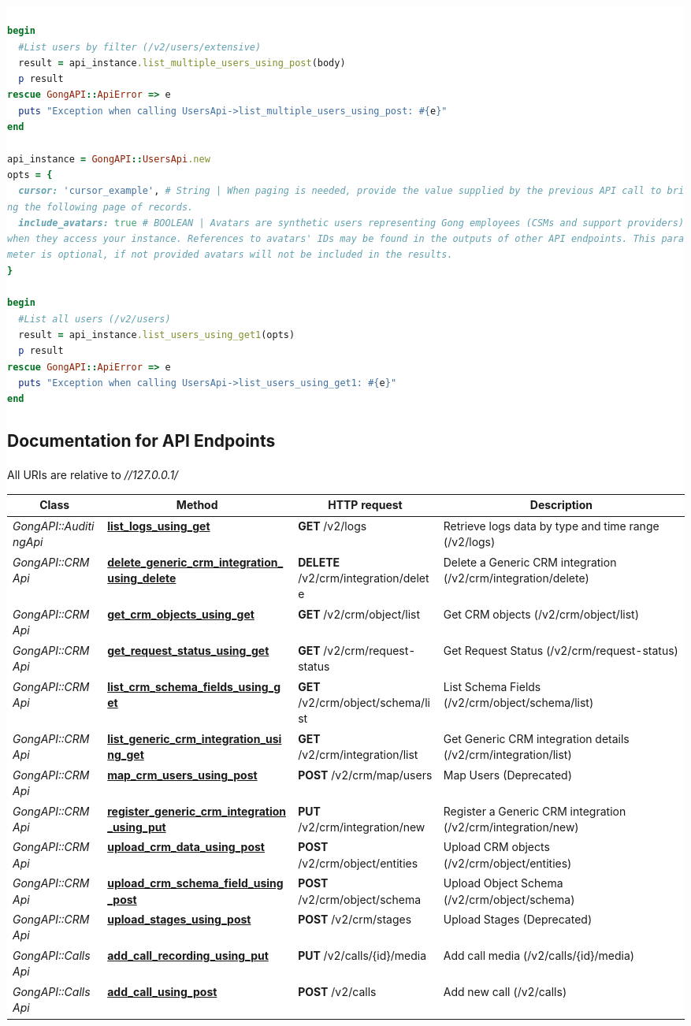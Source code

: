 ```ruby

begin
  #List users by filter (/v2/users/extensive)
  result = api_instance.list_multiple_users_using_post(body)
  p result
rescue GongAPI::ApiError => e
  puts "Exception when calling UsersApi->list_multiple_users_using_post: #{e}"
end

api_instance = GongAPI::UsersApi.new
opts = { 
  cursor: 'cursor_example', # String | When paging is needed, provide the value supplied by the previous API call to bring the following page of records.
  include_avatars: true # BOOLEAN | Avatars are synthetic users representing Gong employees (CSMs and support providers) when they access your instance. References to avatars' IDs may be found in the outputs of other API endpoints. This parameter is optional, if not provided avatars will not be included in the results.
}

begin
  #List all users (/v2/users)
  result = api_instance.list_users_using_get1(opts)
  p result
rescue GongAPI::ApiError => e
  puts "Exception when calling UsersApi->list_users_using_get1: #{e}"
end
```

## Documentation for API Endpoints

All URIs are relative to *//127.0.0.1/*

Class | Method | HTTP request | Description
------------ | ------------- | ------------- | -------------
*GongAPI::AuditingApi* | [**list_logs_using_get**](docs/AuditingApi.md#list_logs_using_get) | **GET** /v2/logs | Retrieve logs data by type and time range (/v2/logs)
*GongAPI::CRMApi* | [**delete_generic_crm_integration_using_delete**](docs/CRMApi.md#delete_generic_crm_integration_using_delete) | **DELETE** /v2/crm/integration/delete | Delete a Generic CRM integration (/v2/crm/integration/delete)
*GongAPI::CRMApi* | [**get_crm_objects_using_get**](docs/CRMApi.md#get_crm_objects_using_get) | **GET** /v2/crm/object/list | Get CRM objects (/v2/crm/object/list)
*GongAPI::CRMApi* | [**get_request_status_using_get**](docs/CRMApi.md#get_request_status_using_get) | **GET** /v2/crm/request-status | Get Request Status (/v2/crm/request-status)
*GongAPI::CRMApi* | [**list_crm_schema_fields_using_get**](docs/CRMApi.md#list_crm_schema_fields_using_get) | **GET** /v2/crm/object/schema/list | List Schema Fields (/v2/crm/object/schema/list)
*GongAPI::CRMApi* | [**list_generic_crm_integration_using_get**](docs/CRMApi.md#list_generic_crm_integration_using_get) | **GET** /v2/crm/integration/list | Get Generic CRM integration details (/v2/crm/integration/list)
*GongAPI::CRMApi* | [**map_crm_users_using_post**](docs/CRMApi.md#map_crm_users_using_post) | **POST** /v2/crm/map/users | Map Users (Deprecated)
*GongAPI::CRMApi* | [**register_generic_crm_integration_using_put**](docs/CRMApi.md#register_generic_crm_integration_using_put) | **PUT** /v2/crm/integration/new | Register a Generic CRM integration (/v2/crm/integration/new)
*GongAPI::CRMApi* | [**upload_crm_data_using_post**](docs/CRMApi.md#upload_crm_data_using_post) | **POST** /v2/crm/object/entities | Upload CRM objects (/v2/crm/object/entities)
*GongAPI::CRMApi* | [**upload_crm_schema_field_using_post**](docs/CRMApi.md#upload_crm_schema_field_using_post) | **POST** /v2/crm/object/schema | Upload Object Schema (/v2/crm/object/schema)
*GongAPI::CRMApi* | [**upload_stages_using_post**](docs/CRMApi.md#upload_stages_using_post) | **POST** /v2/crm/stages | Upload Stages (Deprecated)
*GongAPI::CallsApi* | [**add_call_recording_using_put**](docs/CallsApi.md#add_call_recording_using_put) | **PUT** /v2/calls/{id}/media | Add call media (/v2/calls/{id}/media)
*GongAPI::CallsApi* | [**add_call_using_post**](docs/CallsApi.md#add_call_using_post) | **POST** /v2/calls | Add new call (/v2/calls)